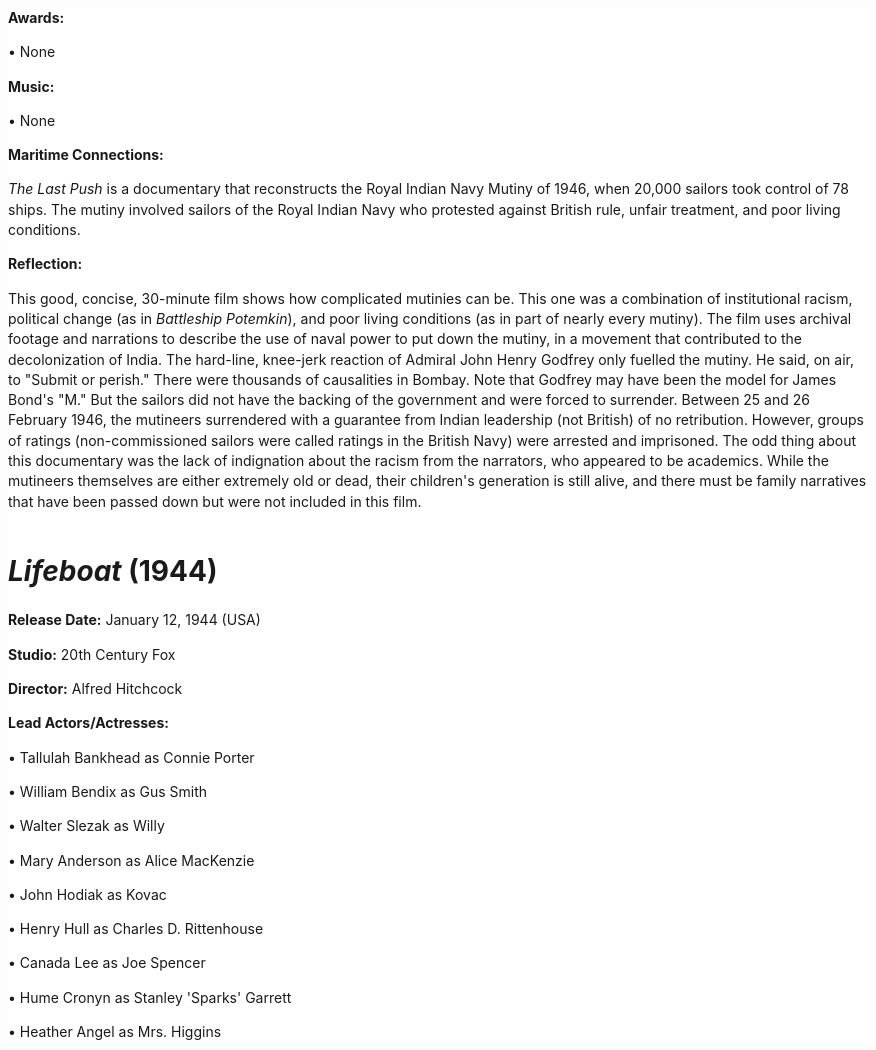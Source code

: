 **Awards:**

• None

**Music:**

• None

**Maritime Connections:**

*The Last Push* is a documentary that reconstructs the Royal Indian Navy Mutiny of 1946, when 20,000 sailors took control of 78 ships. The mutiny involved sailors of the Royal Indian Navy who protested against British rule, unfair treatment, and poor living conditions.

**Reflection:**

This good, concise, 30-minute film shows how complicated mutinies can be. This one was a combination of institutional racism, political change (as in *Battleship* *Potemkin*), and poor living conditions (as in part of nearly every mutiny). The film uses archival footage and narrations to describe the use of naval power to put down the mutiny, in a movement that contributed to the decolonization of India. The hard-line, knee-jerk reaction of Admiral John Henry Godfrey only fuelled the mutiny. He said, on air, to "Submit or perish." There were thousands of causalities in Bombay. Note that Godfrey may have been the model for James Bond's "M." But the sailors did not have the backing of the government and were forced to surrender. Between 25 and 26 February 1946, the mutineers surrendered with a guarantee from Indian leadership (not British) of no retribution. However, groups of ratings (non-commissioned sailors were called ratings in the British Navy) were arrested and imprisoned. The odd thing about this documentary was the lack of indignation about the racism from the narrators, who appeared to be academics. While the mutineers themselves are either extremely old or dead, their children's generation is still alive, and there must be family narratives that have been passed down but were not included in this film.

# *Lifeboat* (1944)

**Release Date:** January 12, 1944 (USA)

**Studio:** 20th Century Fox

**Director:** Alfred Hitchcock

**Lead Actors/Actresses:**

• Tallulah Bankhead as Connie Porter

• William Bendix as Gus Smith

• Walter Slezak as Willy

• Mary Anderson as Alice MacKenzie

• John Hodiak as Kovac

• Henry Hull as Charles D. Rittenhouse

• Canada Lee as Joe Spencer

• Hume Cronyn as Stanley 'Sparks' Garrett

• Heather Angel as Mrs. Higgins
